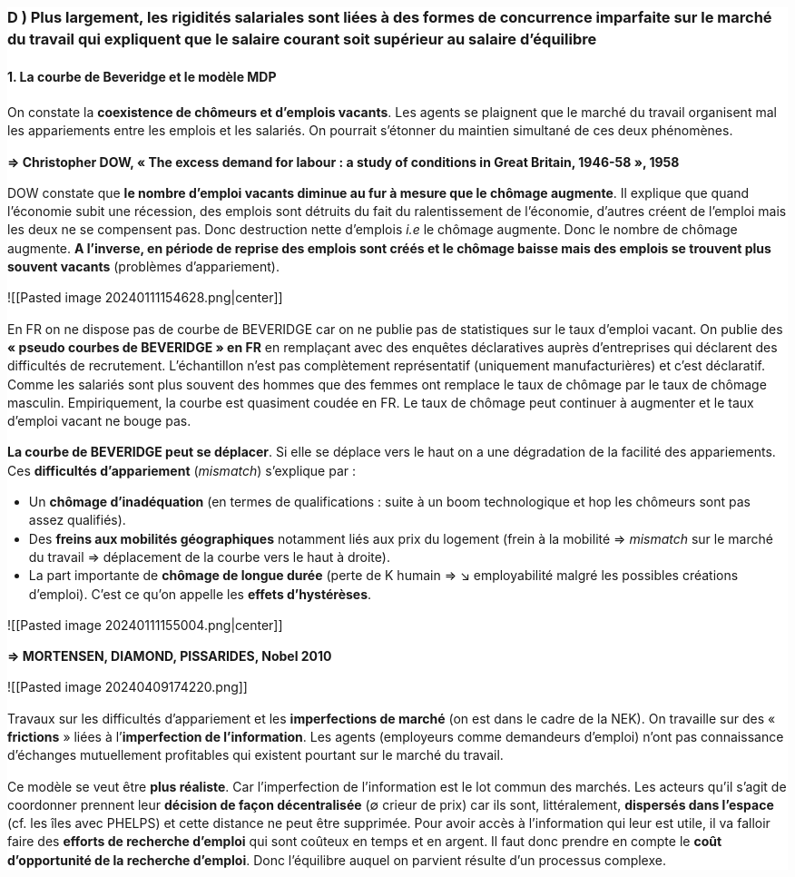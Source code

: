 ### D ) Plus largement, les rigidités salariales sont liées à des formes de concurrence imparfaite sur le marché du travail qui expliquent que le salaire courant soit supérieur au salaire d’équilibre

#### 1. La courbe de Beveridge et le modèle MDP  

On constate la **coexistence de chômeurs et d’emplois vacants**. Les agents se plaignent que le marché du travail organisent mal les appariements entre les emplois et les salariés. On pourrait s’étonner du maintien simultané de ces deux phénomènes. 

**⇒ Christopher DOW, « The excess demand for labour : a study of conditions in Great Britain, 1946-58 », 1958** 

DOW constate que **le nombre d’emploi vacants diminue au fur à mesure que le chômage augmente**. Il explique que quand l’économie subit une récession, des emplois sont détruits du fait du ralentissement de l’économie, d’autres créent de l’emploi mais les deux ne se compensent pas. Donc destruction nette d’emplois *i.e* le chômage augmente. Donc le nombre de chômage augmente. **A l’inverse, en période de reprise des emplois sont créés et le chômage baisse mais des emplois se trouvent plus souvent vacants** (problèmes d’appariement). 

![[Pasted image 20240111154628.png|center]] 

En FR on ne dispose pas de courbe de BEVERIDGE car on ne publie pas de statistiques sur le taux d’emploi vacant. On publie des **« pseudo courbes de BEVERIDGE » en FR** en remplaçant avec des enquêtes déclaratives auprès d’entreprises qui déclarent des difficultés de recrutement. L’échantillon n’est pas complètement représentatif (uniquement manufacturières) et c’est déclaratif. Comme les salariés sont plus souvent des hommes que des femmes ont remplace le taux de chômage par le taux de chômage masculin. Empiriquement, la courbe est quasiment coudée en FR. Le taux de chômage peut continuer à augmenter et le taux d’emploi vacant ne bouge pas. 

**La courbe de BEVERIDGE peut se déplacer**. Si elle se déplace vers le haut on a une dégradation de la facilité des appariements. Ces **difficultés d’appariement** (*mismatch*) s’explique par : 
- Un **chômage d’inadéquation** (en termes de qualifications  : suite à un boom technologique et hop les chômeurs sont pas assez qualifiés). 
- Des **freins aux mobilités géographiques** notamment liés aux prix du logement (frein à la mobilité ⇒ *mismatch* sur le marché du travail ⇒ déplacement de la courbe vers le haut à droite). 
- La part importante de **chômage de longue durée** (perte de K humain ⇒ ↘ employabilité malgré les possibles créations d’emploi). C’est ce qu’on appelle les **effets d’hystérèses**. 

![[Pasted image 20240111155004.png|center]] 

**⇒ MORTENSEN, DIAMOND, PISSARIDES, Nobel 2010**

![[Pasted image 20240409174220.png]]

Travaux sur les difficultés d’appariement et les **imperfections de marché** (on est dans le cadre de la NEK). On travaille sur des « **frictions** » liées à l’**imperfection de l’information**. Les agents (employeurs comme demandeurs d’emploi) n’ont pas connaissance d’échanges mutuellement profitables qui existent pourtant sur le marché du travail. 

Ce modèle se veut être **plus réaliste**. Car l’imperfection de l’information est le lot commun des marchés. Les acteurs qu’il s’agit de coordonner prennent leur **décision de façon décentralisée** (∅ crieur de prix) car ils sont, littéralement, **dispersés dans l’espace** (cf. les îles avec PHELPS) et cette distance ne peut être supprimée. Pour avoir accès à l’information qui leur est utile, il va falloir faire des **efforts de recherche d’emploi** qui sont coûteux en temps et en argent. Il faut donc prendre en compte le **coût d’opportunité de la recherche d’emploi**. Donc l’équilibre auquel on parvient résulte d’un processus complexe. 
